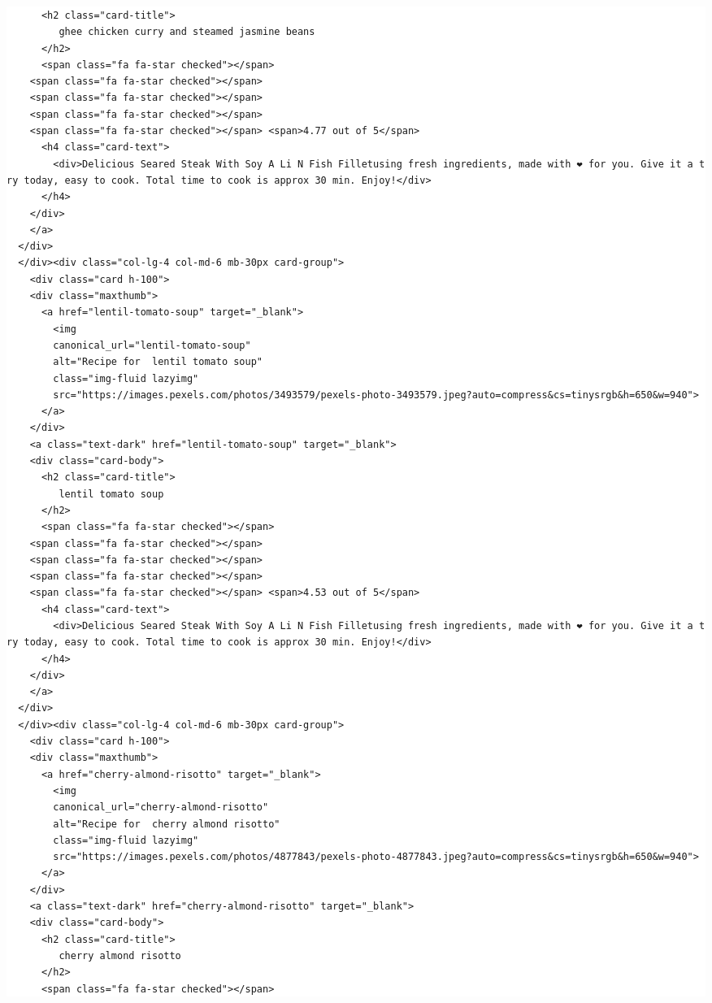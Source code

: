           <h2 class="card-title">
             ghee chicken curry and steamed jasmine beans
          </h2>
          <span class="fa fa-star checked"></span>
        <span class="fa fa-star checked"></span>
        <span class="fa fa-star checked"></span>
        <span class="fa fa-star checked"></span>
        <span class="fa fa-star checked"></span> <span>4.77 out of 5</span>
          <h4 class="card-text">
            <div>Delicious Seared Steak With Soy A Li N Fish Filletusing fresh ingredients, made with ❤️ for you. Give it a try today, easy to cook. Total time to cook is approx 30 min. Enjoy!</div>
          </h4>
        </div>
        </a>
      </div>
      </div><div class="col-lg-4 col-md-6 mb-30px card-group">
        <div class="card h-100">
        <div class="maxthumb">
          <a href="lentil-tomato-soup" target="_blank">
            <img
            canonical_url="lentil-tomato-soup"
            alt="Recipe for  lentil tomato soup"
            class="img-fluid lazyimg"
            src="https://images.pexels.com/photos/3493579/pexels-photo-3493579.jpeg?auto=compress&cs=tinysrgb&h=650&w=940">
          </a>
        </div>
        <a class="text-dark" href="lentil-tomato-soup" target="_blank">
        <div class="card-body">
          <h2 class="card-title">
             lentil tomato soup
          </h2>
          <span class="fa fa-star checked"></span>
        <span class="fa fa-star checked"></span>
        <span class="fa fa-star checked"></span>
        <span class="fa fa-star checked"></span>
        <span class="fa fa-star checked"></span> <span>4.53 out of 5</span>
          <h4 class="card-text">
            <div>Delicious Seared Steak With Soy A Li N Fish Filletusing fresh ingredients, made with ❤️ for you. Give it a try today, easy to cook. Total time to cook is approx 30 min. Enjoy!</div>
          </h4>
        </div>
        </a>
      </div>
      </div><div class="col-lg-4 col-md-6 mb-30px card-group">
        <div class="card h-100">
        <div class="maxthumb">
          <a href="cherry-almond-risotto" target="_blank">
            <img
            canonical_url="cherry-almond-risotto"
            alt="Recipe for  cherry almond risotto"
            class="img-fluid lazyimg"
            src="https://images.pexels.com/photos/4877843/pexels-photo-4877843.jpeg?auto=compress&cs=tinysrgb&h=650&w=940">
          </a>
        </div>
        <a class="text-dark" href="cherry-almond-risotto" target="_blank">
        <div class="card-body">
          <h2 class="card-title">
             cherry almond risotto
          </h2>
          <span class="fa fa-star checked"></span>